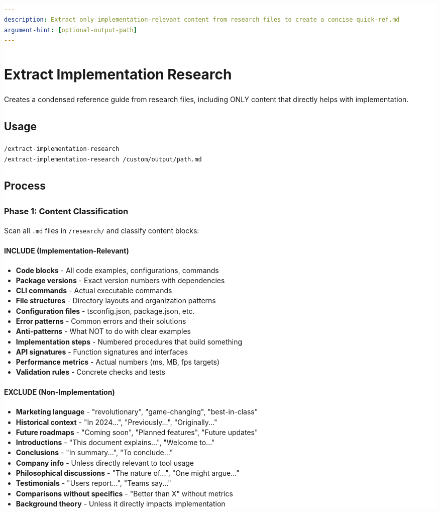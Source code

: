 ```yaml
---
description: Extract only implementation-relevant content from research files to create a concise quick-ref.md
argument-hint: [optional-output-path]
---
```


# Extract Implementation Research

Creates a condensed reference guide from research files, including ONLY content that directly helps with implementation.

## Usage
```bash
/extract-implementation-research
/extract-implementation-research /custom/output/path.md
```

## Process

### Phase 1: Content Classification

Scan all `.md` files in `/research/` and classify content blocks:

#### INCLUDE (Implementation-Relevant)
- **Code blocks** - All code examples, configurations, commands
- **Package versions** - Exact version numbers with dependencies
- **CLI commands** - Actual executable commands
- **File structures** - Directory layouts and organization patterns
- **Configuration files** - tsconfig.json, package.json, etc.
- **Error patterns** - Common errors and their solutions
- **Anti-patterns** - What NOT to do with clear examples
- **Implementation steps** - Numbered procedures that build something
- **API signatures** - Function signatures and interfaces
- **Performance metrics** - Actual numbers (ms, MB, fps targets)
- **Validation rules** - Concrete checks and tests

#### EXCLUDE (Non-Implementation)
- **Marketing language** - "revolutionary", "game-changing", "best-in-class"
- **Historical context** - "In 2024...", "Previously...", "Originally..."
- **Future roadmaps** - "Coming soon", "Planned features", "Future updates"
- **Introductions** - "This document explains...", "Welcome to..."
- **Conclusions** - "In summary...", "To conclude..."
- **Company info** - Unless directly relevant to tool usage
- **Philosophical discussions** - "The nature of...", "One might argue..."
- **Testimonials** - "Users report...", "Teams say..."
- **Comparisons without specifics** - "Better than X" without metrics
- **Background theory** - Unless it directly impacts implementation
